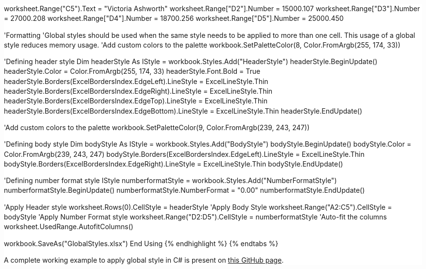   worksheet.Range("C5").Text = "Victoria Ashworth"
  worksheet.Range["D2"].Number = 15000.107
  worksheet.Range["D3"].Number = 27000.208
  worksheet.Range["D4"].Number = 18700.256
  worksheet.Range["D5"].Number = 25000.450

  'Formatting
  'Global styles should be used when the same style needs to be applied to more than one cell. This usage of a global style reduces memory usage.
  'Add custom colors to the palette
  workbook.SetPaletteColor(8, Color.FromArgb(255, 174, 33))

  'Defining header style
  Dim headerStyle As IStyle = workbook.Styles.Add("HeaderStyle")
  headerStyle.BeginUpdate()
  headerStyle.Color = Color.FromArgb(255, 174, 33)
  headerStyle.Font.Bold = True
  headerStyle.Borders(ExcelBordersIndex.EdgeLeft).LineStyle = ExcelLineStyle.Thin
  headerStyle.Borders(ExcelBordersIndex.EdgeRight).LineStyle = ExcelLineStyle.Thin
  headerStyle.Borders(ExcelBordersIndex.EdgeTop).LineStyle = ExcelLineStyle.Thin
  headerStyle.Borders(ExcelBordersIndex.EdgeBottom).LineStyle = ExcelLineStyle.Thin
  headerStyle.EndUpdate()

  'Add custom colors to the palette
  workbook.SetPaletteColor(9, Color.FromArgb(239, 243, 247))

  'Defining body style
  Dim bodyStyle As IStyle = workbook.Styles.Add("BodyStyle")
  bodyStyle.BeginUpdate()
  bodyStyle.Color = Color.FromArgb(239, 243, 247)
  bodyStyle.Borders(ExcelBordersIndex.EdgeLeft).LineStyle = ExcelLineStyle.Thin
  bodyStyle.Borders(ExcelBordersIndex.EdgeRight).LineStyle = ExcelLineStyle.Thin
  bodyStyle.EndUpdate()

  'Defining number format style
  IStyle numberformatStyle = workbook.Styles.Add("NumberFormatStyle")
  numberformatStyle.BeginUpdate()
  numberformatStyle.NumberFormat = "0.00"
  numberformatStyle.EndUpdate()

  'Apply Header style
  worksheet.Rows(0).CellStyle = headerStyle
  'Apply Body Style
  worksheet.Range("A2:C5").CellStyle = bodyStyle
  'Apply Number Format style
  worksheet.Range("D2:D5").CellStyle = numberformatStyle
  'Auto-fit the columns
  worksheet.UsedRange.AutofitColumns()

  workbook.SaveAs("GlobalStyles.xlsx")
End Using
{% endhighlight %}
{% endtabs %}

A complete working example to apply global style in C# is present on [this GitHub page](https://github.com/SyncfusionExamples/XlsIO-Examples/tree/master/Editing%20Excel%20cell-styles/Global%20Style/.NET/Global%20Style).
